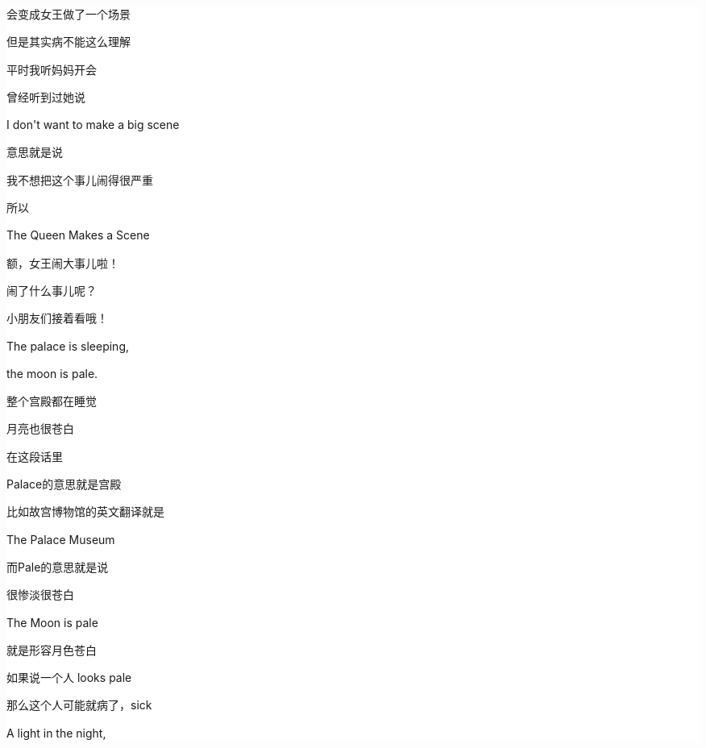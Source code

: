 会变成女王做了一个场景

但是其实病不能这么理解



平时我听妈妈开会

曾经听到过她说

I don't want to make a big scene

意思就是说

我不想把这个事儿闹得很严重



所以

The Queen Makes a Scene

额，女王闹大事儿啦！

闹了什么事儿呢？

小朋友们接着看哦！








The palace is sleeping,

the moon is pale.

整个宫殿都在睡觉

月亮也很苍白



在这段话里

Palace的意思就是宫殿

比如故宫博物馆的英文翻译就是

The Palace Museum



而Pale的意思就是说

很惨淡很苍白

The Moon is pale

就是形容月色苍白

如果说一个人 looks pale

那么这个人可能就病了，sick



A light in the night,
